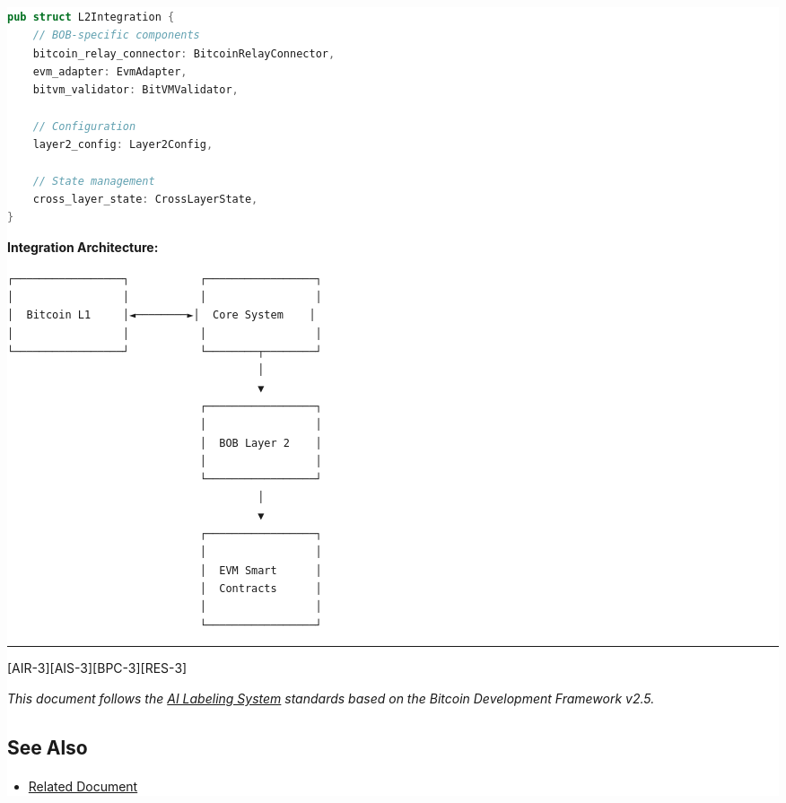 ```rust
pub struct L2Integration {
    // BOB-specific components
    bitcoin_relay_connector: BitcoinRelayConnector,
    evm_adapter: EvmAdapter,
    bitvm_validator: BitVMValidator,
    
    // Configuration
    layer2_config: Layer2Config,
    
    // State management
    cross_layer_state: CrossLayerState,
}
```

**Integration Architecture:**

```
┌─────────────────┐           ┌─────────────────┐
│                 │           │                 │
│  Bitcoin L1     │◄────────►│  Core System    │
│                 │           │                 │
└─────────────────┘           └────────┬────────┘
                                       │
                                       ▼
                              ┌─────────────────┐
                              │                 │
                              │  BOB Layer 2    │
                              │                 │
                              └─────────────────┘
                                       │
                                       ▼
                              ┌─────────────────┐
                              │                 │
                              │  EVM Smart      │
                              │  Contracts      │
                              │                 │
                              └─────────────────┘
```

---

[AIR-3][AIS-3][BPC-3][RES-3]


*This document follows the [AI Labeling System](../docs/standards/AI_LABELING.md) standards based on the Bitcoin Development Framework v2.5.* 

## See Also

- [Related Document](#related-document)

